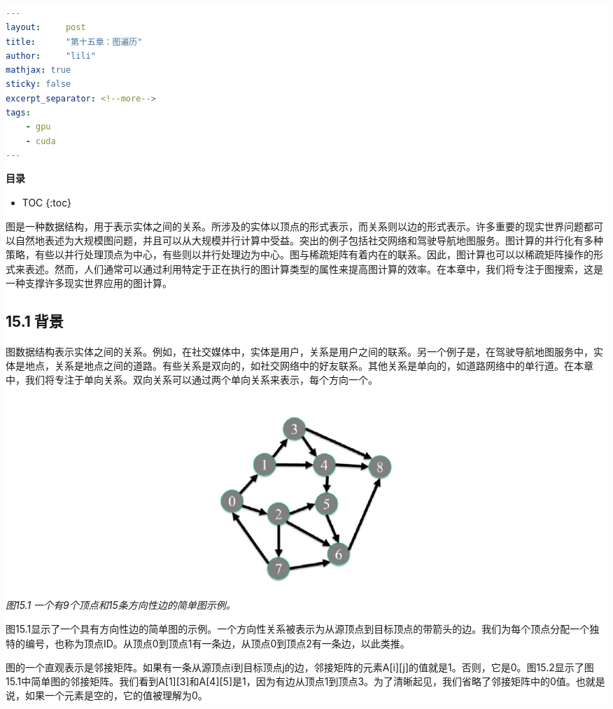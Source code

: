 ```yaml
---
layout:     post
title:      "第十五章：图遍历"
author:     "lili"
mathjax: true
sticky: false
excerpt_separator: <!--more-->
tags:
    - gpu
    - cuda 
---
```






**目录**
* TOC
{:toc}

图是一种数据结构，用于表示实体之间的关系。所涉及的实体以顶点的形式表示，而关系则以边的形式表示。许多重要的现实世界问题都可以自然地表述为大规模图问题，并且可以从大规模并行计算中受益。突出的例子包括社交网络和驾驶导航地图服务。图计算的并行化有多种策略，有些以并行处理顶点为中心，有些则以并行处理边为中心。图与稀疏矩阵有着内在的联系。因此，图计算也可以以稀疏矩阵操作的形式来表述。然而，人们通常可以通过利用特定于正在执行的图计算类型的属性来提高图计算的效率。在本章中，我们将专注于图搜索，这是一种支撑许多现实世界应用的图计算。


## 15.1 背景

图数据结构表示实体之间的关系。例如，在社交媒体中，实体是用户，关系是用户之间的联系。另一个例子是，在驾驶导航地图服务中，实体是地点，关系是地点之间的道路。有些关系是双向的，如社交网络中的好友联系。其他关系是单向的，如道路网络中的单行道。在本章中，我们将专注于单向关系。双向关系可以通过两个单向关系来表示，每个方向一个。

<a>![](/img/pmpp/ch15/1.png)</a>
*图15.1 一个有9个顶点和15条方向性边的简单图示例。*

图15.1显示了一个具有方向性边的简单图的示例。一个方向性关系被表示为从源顶点到目标顶点的带箭头的边。我们为每个顶点分配一个独特的编号，也称为顶点ID。从顶点0到顶点1有一条边，从顶点0到顶点2有一条边，以此类推。

图的一个直观表示是邻接矩阵。如果有一条从源顶点i到目标顶点j的边，邻接矩阵的元素A[i][j]的值就是1。否则，它是0。图15.2显示了图15.1中简单图的邻接矩阵。我们看到A[1][3]和A[4][5]是1，因为有边从顶点1到顶点3。为了清晰起见，我们省略了邻接矩阵中的0值。也就是说，如果一个元素是空的，它的值被理解为0。
